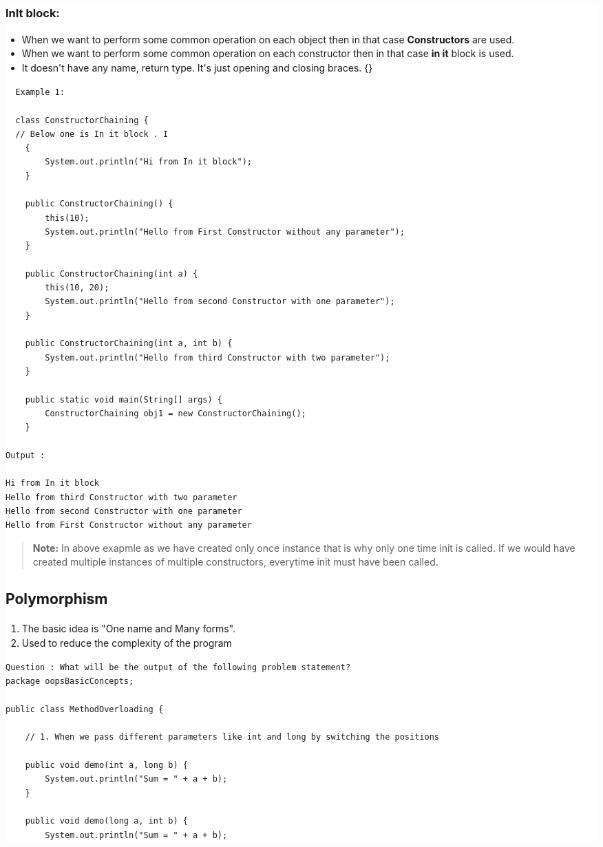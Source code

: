 ### InIt block:

- When we want to perform some common operation on each object then in that case **Constructors** are used.
- When we want to perform some common operation on each constructor then in that case **in it** block is used.
- It doesn't have any name, return type. It's just opening and closing braces. {}
````
  Example 1:
  
  class ConstructorChaining {
  // Below one is In it block . I
    {
        System.out.println("Hi from In it block");
    }

    public ConstructorChaining() {
        this(10);
        System.out.println("Hello from First Constructor without any parameter");
    }

    public ConstructorChaining(int a) {
        this(10, 20);
        System.out.println("Hello from second Constructor with one parameter");
    }

    public ConstructorChaining(int a, int b) {
        System.out.println("Hello from third Constructor with two parameter");
    }

    public static void main(String[] args) {
        ConstructorChaining obj1 = new ConstructorChaining();
    }
    
Output :
    
Hi from In it block
Hello from third Constructor with two parameter
Hello from second Constructor with one parameter
Hello from First Constructor without any parameter
````
> **Note:** In above exapmle as we have created only once instance that is why only one time init is called. If we would have created multiple instances of multiple constructors, everytime init must have been called.


## Polymorphism

1. The basic idea is "One name and Many forms".
2. Used to reduce the complexity of the program

````
Question : What will be the output of the following problem statement?
package oopsBasicConcepts;

public class MethodOverloading {

    // 1. When we pass different parameters like int and long by switching the positions

    public void demo(int a, long b) {
        System.out.println("Sum = " + a + b);
    }

    public void demo(long a, int b) {
        System.out.println("Sum = " + a + b);
````